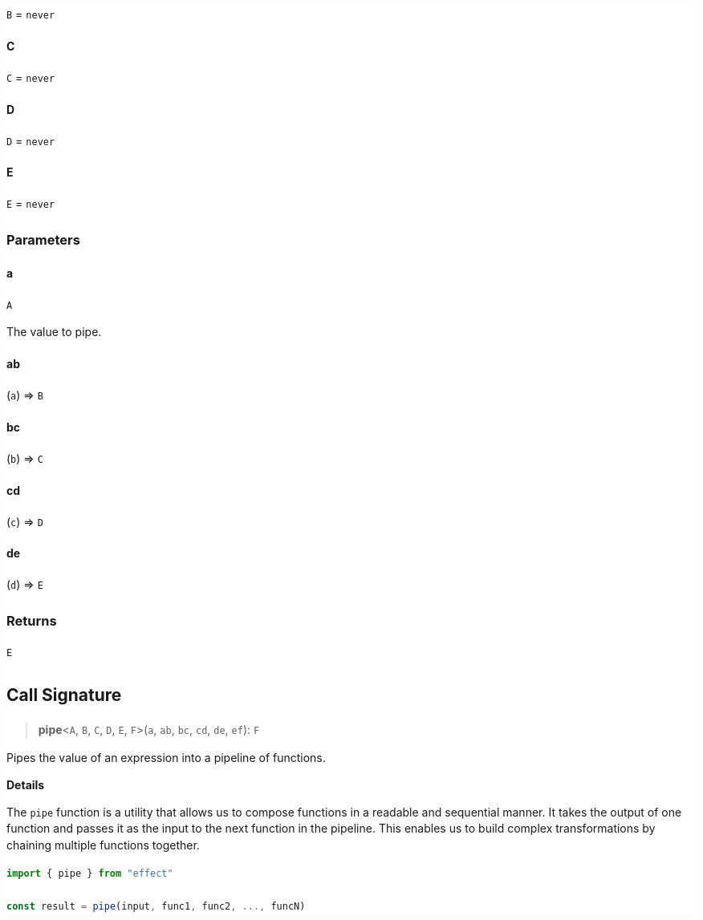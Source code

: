 `B` = `never`

#### C

`C` = `never`

#### D

`D` = `never`

#### E

`E` = `never`

### Parameters

#### a

`A`

The value to pipe.

#### ab

(`a`) => `B`

#### bc

(`b`) => `C`

#### cd

(`c`) => `D`

#### de

(`d`) => `E`

### Returns

`E`

## Call Signature

> **pipe**\<`A`, `B`, `C`, `D`, `E`, `F`\>(`a`, `ab`, `bc`, `cd`, `de`, `ef`): `F`

Pipes the value of an expression into a pipeline of functions.

**Details**

The `pipe` function is a utility that allows us to compose functions in a
readable and sequential manner. It takes the output of one function and
passes it as the input to the next function in the pipeline. This enables us
to build complex transformations by chaining multiple functions together.

```ts skip-type-checking
import { pipe } from "effect"

const result = pipe(input, func1, func2, ..., funcN)
```
